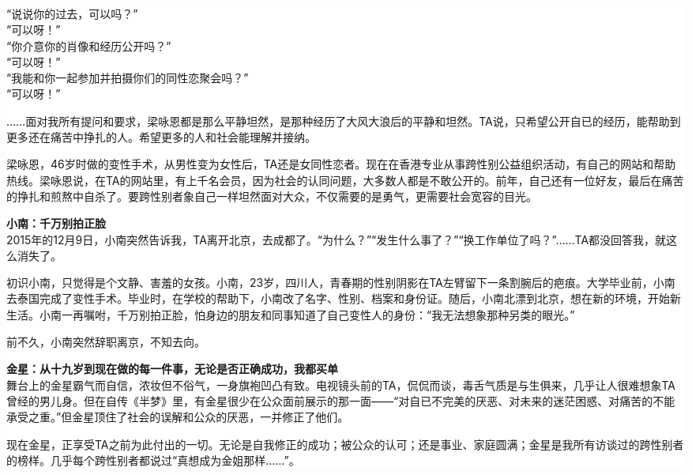 “说说你的过去，可以吗？”  
“可以呀！”  
“你介意你的肖像和经历公开吗？”  
“可以呀！”  
“我能和你一起参加并拍摄你们的同性恋聚会吗？”  
“可以呀！”  

……面对我所有提问和要求，梁咏恩都是那么平静坦然，是那种经历了大风大浪后的平静和坦然。TA说，只希望公开自已的经历，能帮助到更多还在痛苦中挣扎的人。希望更多的人和社会能理解并接纳。

梁咏恩，46岁时做的变性手术，从男性变为女性后，TA还是女同性恋者。现在在香港专业从事跨性别公益组织活动，有自己的网站和帮助热线。梁咏恩说，在TA的网站里，有上千名会员，因为社会的认同问题，大多数人都是不敢公开的。前年，自己还有一位好友，最后在痛苦的挣扎和煎熬中自杀了。要跨性别者象自己一样坦然面对大众，不仅需要的是勇气，更需要社会宽容的目光。

**小南：千万别拍正脸**  
2015年的12月9日，小南突然告诉我，TA离开北京，去成都了。“为什么？”“发生什么事了？”“换工作单位了吗？”……TA都没回答我，就这么消失了。

初识小南，只觉得是个文静、害羞的女孩。小南，23岁，四川人，青春期的性别阴影在TA左臂留下一条割腕后的疤痕。大学毕业前，小南去泰国完成了变性手术。毕业时，在学校的帮助下，小南改了名字、性别、档案和身份证。随后，小南北漂到北京，想在新的环境，开始新生活。小南一再嘱咐，千万别拍正脸，怕身边的朋友和同事知道了自己变性人的身份：“我无法想象那种另类的眼光。”

前不久，小南突然辞职离京，不知去向。

**金星：从十九岁到现在做的每一件事，无论是否正确成功，我都买单**  
舞台上的金星霸气而自信，浓妆但不俗气，一身旗袍凹凸有致。电视镜头前的TA，侃侃而谈，毒舌气质是与生俱来，几乎让人很难想象TA曾经的男儿身。但在自传《半梦》里，有金星很少在公众面前展示的那一面——“对自已不完美的厌恶、对未来的迷茫困惑、对痛苦的不能承受之重。”但金星顶住了社会的误解和公众的厌恶，一并修正了他们。

现在金星，正享受TA之前为此付出的一切。无论是自我修正的成功；被公众的认可；还是事业、家庭圆满；金星是我所有访谈过的跨性别者的榜样。几乎每个跨性别者都说过“真想成为金姐那样……”。